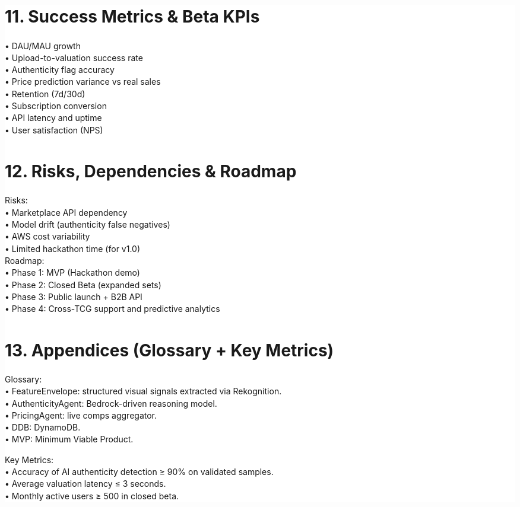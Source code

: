 # 11. Success Metrics & Beta KPIs

• DAU/MAU growth  
• Upload-to-valuation success rate  
• Authenticity flag accuracy  
• Price prediction variance vs real sales  
• Retention (7d/30d)  
• Subscription conversion  
• API latency and uptime  
• User satisfaction (NPS)

# 12. Risks, Dependencies & Roadmap

Risks:  
• Marketplace API dependency  
• Model drift (authenticity false negatives)  
• AWS cost variability  
• Limited hackathon time (for v1.0)  
Roadmap:  
• Phase 1: MVP (Hackathon demo)  
• Phase 2: Closed Beta (expanded sets)  
• Phase 3: Public launch + B2B API  
• Phase 4: Cross-TCG support and predictive analytics

# 13. Appendices (Glossary + Key Metrics)

Glossary:  
• FeatureEnvelope: structured visual signals extracted via Rekognition.  
• AuthenticityAgent: Bedrock-driven reasoning model.  
• PricingAgent: live comps aggregator.  
• DDB: DynamoDB.  
• MVP: Minimum Viable Product.

Key Metrics:  
• Accuracy of AI authenticity detection ≥ 90% on validated samples.  
• Average valuation latency ≤ 3 seconds.  
• Monthly active users ≥ 500 in closed beta.

